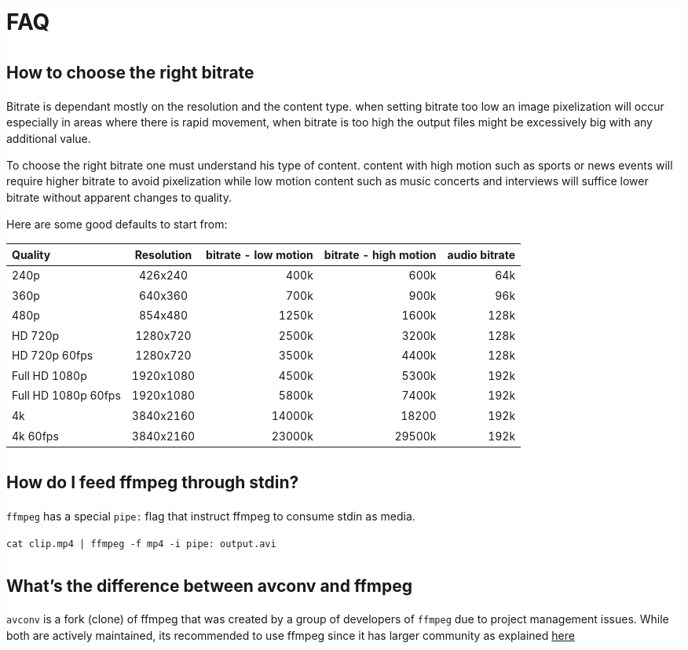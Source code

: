 # FAQ

## How to choose the right bitrate

Bitrate is dependant mostly on the resolution and the content type.
when setting bitrate too low an image pixelization will occur especially in areas where there is rapid movement,
when bitrate is too high the output files might be excessively big with any additional value.

To choose the right bitrate one must understand his type of content. content with high motion such as sports or news events will require higher
bitrate to avoid pixelization while low motion content such as music concerts and interviews will suffice lower bitrate without apparent changes to quality.

Here are some good defaults to start from:

Quality | Resolution | bitrate - low motion | bitrate - high motion | audio bitrate
:- | :-: | -: | -: | -:
240p | 426x240 | 400k | 600k | 64k
360p | 640x360 | 700k | 900k | 96k
480p | 854x480 | 1250k | 1600k | 128k
HD 720p | 1280x720 | 2500k | 3200k | 128k
HD 720p 60fps | 1280x720 | 3500k | 4400k | 128k
Full HD 1080p | 1920x1080 | 4500k | 5300k | 192k
Full HD 1080p 60fps | 1920x1080 | 5800k | 7400k | 192k
4k | 3840x2160 | 14000k | 18200 | 192k
4k 60fps | 3840x2160 | 23000k | 29500k | 192k

## How do I feed ffmpeg through stdin?

`ffmpeg` has a special `pipe:` flag that instruct ffmpeg to consume stdin as media.

    cat clip.mp4 | ffmpeg -f mp4 -i pipe: output.avi

## What’s the difference between avconv and ffmpeg

`avconv` is a fork (clone) of ffmpeg that was created by a group of developers of `ffmpeg` due to project management issues.
While both are actively maintained, its recommended to use ffmpeg since it has larger community as explained [here](https://wiki.debian.org/Debate/libav-provider/ffmpeg)
